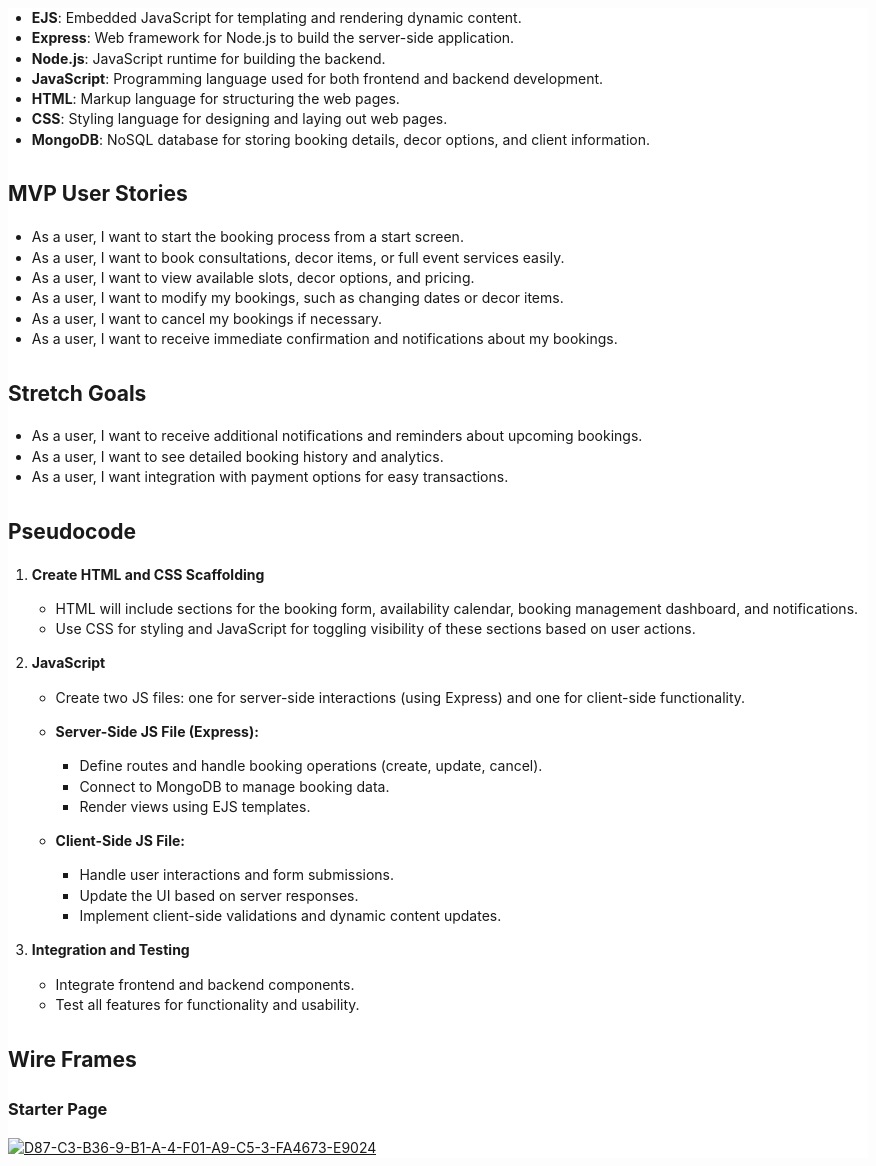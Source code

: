 - **EJS**: Embedded JavaScript for templating and rendering dynamic content.
- **Express**: Web framework for Node.js to build the server-side application.
- **Node.js**: JavaScript runtime for building the backend.
- **JavaScript**: Programming language used for both frontend and backend development.
- **HTML**: Markup language for structuring the web pages.
- **CSS**: Styling language for designing and laying out web pages.
- **MongoDB**: NoSQL database for storing booking details, decor options, and client information.

## MVP User Stories

- As a user, I want to start the booking process from a start screen.
- As a user, I want to book consultations, decor items, or full event services easily.
- As a user, I want to view available slots, decor options, and pricing.
- As a user, I want to modify my bookings, such as changing dates or decor items.
- As a user, I want to cancel my bookings if necessary.
- As a user, I want to receive immediate confirmation and notifications about my bookings.

## Stretch Goals

- As a user, I want to receive additional notifications and reminders about upcoming bookings.
- As a user, I want to see detailed booking history and analytics.
- As a user, I want integration with payment options for easy transactions.

## Pseudocode

1. **Create HTML and CSS Scaffolding**
   - HTML will include sections for the booking form, availability calendar, booking management dashboard, and notifications.
   - Use CSS for styling and JavaScript for toggling visibility of these sections based on user actions.

2. **JavaScript**
   - Create two JS files: one for server-side interactions (using Express) and one for client-side functionality.
   
   - **Server-Side JS File (Express):**
     - Define routes and handle booking operations (create, update, cancel).
     - Connect to MongoDB to manage booking data.
     - Render views using EJS templates.

   - **Client-Side JS File:**
     - Handle user interactions and form submissions.
     - Update the UI based on server responses.
     - Implement client-side validations and dynamic content updates.

3. **Integration and Testing**
   - Integrate frontend and backend components.
   - Test all features for functionality and usability.

## Wire Frames

### **Starter Page**
<a href="https://ibb.co/59GshfN"><img src="https://i.ibb.co/5WW5ZH6/starter-page.jpg" alt="D87-C3-B36-9-B1-A-4-F01-A9-C5-3-FA4673-E9024" border="0" width ="500" height="500" /></a>
